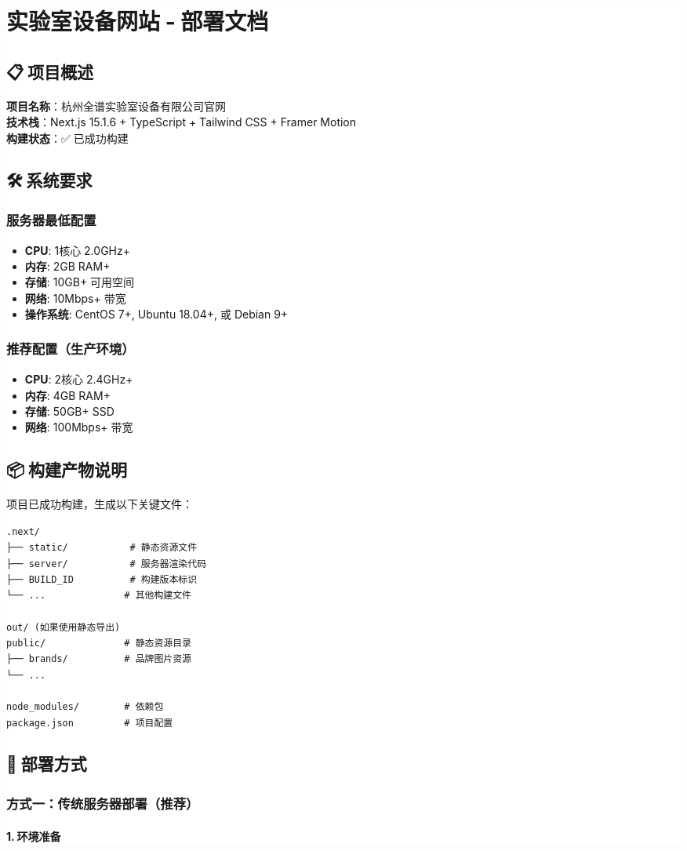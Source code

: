 # 实验室设备网站 - 部署文档

## 📋 项目概述

**项目名称**：杭州全谱实验室设备有限公司官网  
**技术栈**：Next.js 15.1.6 + TypeScript + Tailwind CSS + Framer Motion  
**构建状态**：✅ 已成功构建  

## 🛠️ 系统要求

### 服务器最低配置
- **CPU**: 1核心 2.0GHz+
- **内存**: 2GB RAM+
- **存储**: 10GB+ 可用空间
- **网络**: 10Mbps+ 带宽
- **操作系统**: CentOS 7+, Ubuntu 18.04+, 或 Debian 9+

### 推荐配置（生产环境）
- **CPU**: 2核心 2.4GHz+
- **内存**: 4GB RAM+
- **存储**: 50GB+ SSD
- **网络**: 100Mbps+ 带宽

## 📦 构建产物说明

项目已成功构建，生成以下关键文件：
```
.next/
├── static/           # 静态资源文件
├── server/           # 服务器渲染代码
├── BUILD_ID          # 构建版本标识
└── ...              # 其他构建文件

out/ (如果使用静态导出)
public/              # 静态资源目录
├── brands/          # 品牌图片资源
└── ...

node_modules/        # 依赖包
package.json         # 项目配置
```

## 🚀 部署方式

### 方式一：传统服务器部署（推荐）

#### 1. 环境准备
